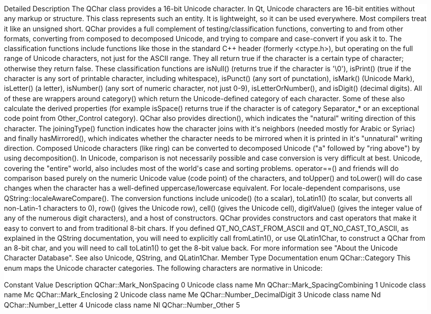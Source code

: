 Detailed Description
The QChar class provides a 16-bit Unicode character.
In Qt, Unicode characters are 16-bit entities without any markup or structure. This class represents such an entity. It is lightweight, so it can be used everywhere. Most compilers treat it like an unsigned short.
QChar provides a full complement of testing/classification functions, converting to and from other formats, converting from composed to decomposed Unicode, and trying to compare and case-convert if you ask it to.
The classification functions include functions like those in the standard C++ header <cctype> (formerly <ctype.h>), but operating on the full range of Unicode characters, not just for the ASCII range. They all return true if the character is a certain type of character; otherwise they return false. These classification functions are isNull() (returns true if the character is '\0'), isPrint() (true if the character is any sort of printable character, including whitespace), isPunct() (any sort of punctation), isMark() (Unicode Mark), isLetter() (a letter), isNumber() (any sort of numeric character, not just 0-9), isLetterOrNumber(), and isDigit() (decimal digits). All of these are wrappers around category() which return the Unicode-defined category of each character. Some of these also calculate the derived properties (for example isSpace() returns true if the character is of category Separator_* or an exceptional code point from Other_Control category).
QChar also provides direction(), which indicates the "natural" writing direction of this character. The joiningType() function indicates how the character joins with it's neighbors (needed mostly for Arabic or Syriac) and finally hasMirrored(), which indicates whether the character needs to be mirrored when it is printed in it's "unnatural" writing direction.
Composed Unicode characters (like ring) can be converted to decomposed Unicode ("a" followed by "ring above") by using decomposition().
In Unicode, comparison is not necessarily possible and case conversion is very difficult at best. Unicode, covering the "entire" world, also includes most of the world's case and sorting problems. operator==() and friends will do comparison based purely on the numeric Unicode value (code point) of the characters, and toUpper() and toLower() will do case changes when the character has a well-defined uppercase/lowercase equivalent. For locale-dependent comparisons, use QString::localeAwareCompare().
The conversion functions include unicode() (to a scalar), toLatin1() (to scalar, but converts all non-Latin-1 characters to 0), row() (gives the Unicode row), cell() (gives the Unicode cell), digitValue() (gives the integer value of any of the numerous digit characters), and a host of constructors.
QChar provides constructors and cast operators that make it easy to convert to and from traditional 8-bit chars. If you defined QT_NO_CAST_FROM_ASCII and QT_NO_CAST_TO_ASCII, as explained in the QString documentation, you will need to explicitly call fromLatin1(), or use QLatin1Char, to construct a QChar from an 8-bit char, and you will need to call toLatin1() to get the 8-bit value back.
For more information see "About the Unicode Character Database".
See also Unicode, QString, and QLatin1Char.
Member Type Documentation
enum QChar::Category
This enum maps the Unicode character categories.
The following characters are normative in Unicode:

Constant
Value
Description
QChar::Mark_NonSpacing
0
Unicode class name Mn
QChar::Mark_SpacingCombining
1
Unicode class name Mc
QChar::Mark_Enclosing
2
Unicode class name Me
QChar::Number_DecimalDigit
3
Unicode class name Nd
QChar::Number_Letter
4
Unicode class name Nl
QChar::Number_Other
5